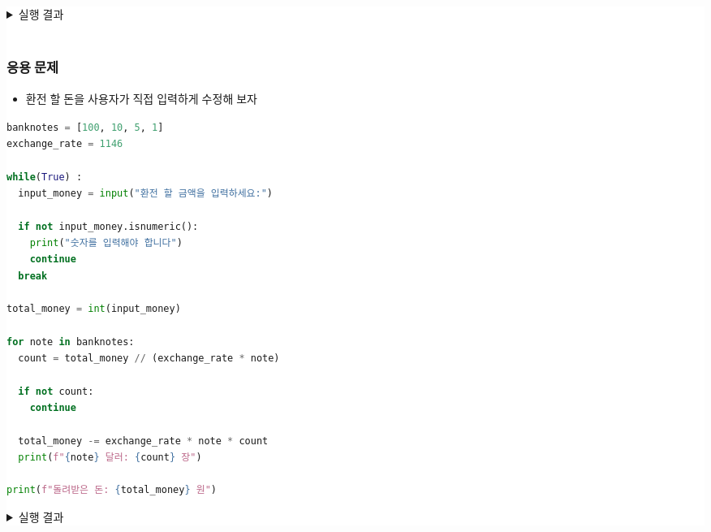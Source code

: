 <details><summary>실행 결과</summary></details>
<br/ >

### 응용 문제

- 환전 할 돈을 사용자가 직접 입력하게 수정해 보자

```py title="입력한 금액에서 [ 100, 10, 5, 1 ] 달러로 환전"
banknotes = [100, 10, 5, 1]
exchange_rate = 1146

while(True) :
  input_money = input("환전 할 금액을 입력하세요:")

  if not input_money.isnumeric():
    print("숫자를 입력해야 합니다")
    continue
  break

total_money = int(input_money)

for note in banknotes:
  count = total_money // (exchange_rate * note)

  if not count:
    continue

  total_money -= exchange_rate * note * count
  print(f"{note} 달러: {count} 장")

print(f"돌려받은 돈: {total_money} 원")
```

<details><summary>실행 결과</summary></details>
